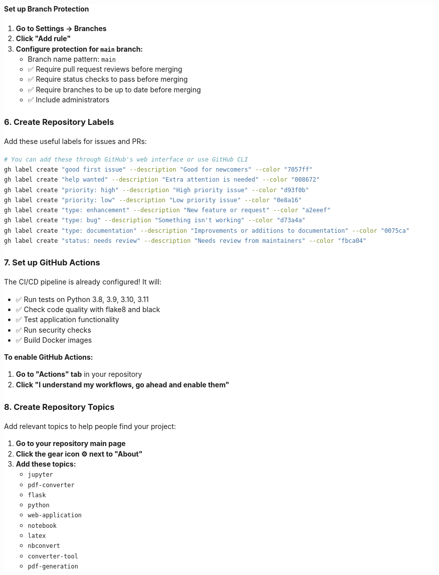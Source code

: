 #### Set up Branch Protection

1. **Go to Settings → Branches**
2. **Click "Add rule"**
3. **Configure protection for `main` branch:**
   - Branch name pattern: `main`
   - ✅ Require pull request reviews before merging
   - ✅ Require status checks to pass before merging
   - ✅ Require branches to be up to date before merging
   - ✅ Include administrators

### 6. Create Repository Labels

Add these useful labels for issues and PRs:

```bash
# You can add these through GitHub's web interface or use GitHub CLI
gh label create "good first issue" --description "Good for newcomers" --color "7057ff"
gh label create "help wanted" --description "Extra attention is needed" --color "008672"
gh label create "priority: high" --description "High priority issue" --color "d93f0b"
gh label create "priority: low" --description "Low priority issue" --color "0e8a16"
gh label create "type: enhancement" --description "New feature or request" --color "a2eeef"
gh label create "type: bug" --description "Something isn't working" --color "d73a4a"
gh label create "type: documentation" --description "Improvements or additions to documentation" --color "0075ca"
gh label create "status: needs review" --description "Needs review from maintainers" --color "fbca04"
```

### 7. Set up GitHub Actions

The CI/CD pipeline is already configured! It will:
- ✅ Run tests on Python 3.8, 3.9, 3.10, 3.11
- ✅ Check code quality with flake8 and black
- ✅ Test application functionality
- ✅ Run security checks
- ✅ Build Docker images

**To enable GitHub Actions:**
1. **Go to "Actions" tab** in your repository
2. **Click "I understand my workflows, go ahead and enable them"**

### 8. Create Repository Topics

Add relevant topics to help people find your project:

1. **Go to your repository main page**
2. **Click the gear icon ⚙️ next to "About"**
3. **Add these topics:**
   - `jupyter`
   - `pdf-converter`
   - `flask`
   - `python`
   - `web-application`
   - `notebook`
   - `latex`
   - `nbconvert`
   - `converter-tool`
   - `pdf-generation`
